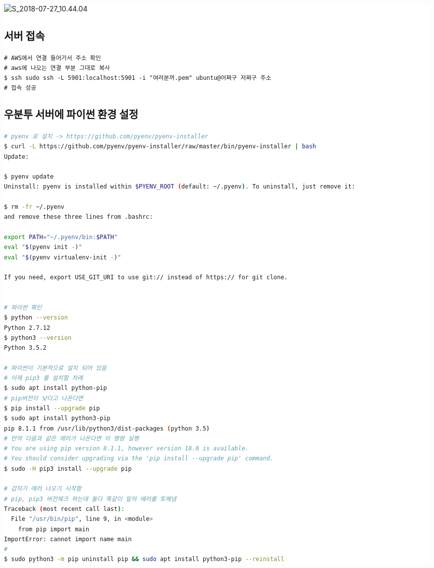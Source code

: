 ![S_2018-07-27_10.44.04](../../assets/img/post/S_2018-07-27_10.44.04.png)



## 서버 접속

```shell
# AWS에서 연결 들어가서 주소 확인
# aws에 나오는 연결 부분 그대로 복사
$ ssh sudo ssh -L 5901:localhost:5901 -i "여러분꺼.pem" ubuntu@어쩌구 저쩌구 주소
# 접속 성공
```









## 우분투 서버에 파이썬 환경 설정

```bash
# pyenv 로 설치 -> https://github.com/pyenv/pyenv-installer
$ curl -L https://github.com/pyenv/pyenv-installer/raw/master/bin/pyenv-installer | bash
Update:

$ pyenv update
Uninstall: pyenv is installed within $PYENV_ROOT (default: ~/.pyenv). To uninstall, just remove it:

$ rm -fr ~/.pyenv
and remove these three lines from .bashrc:

export PATH="~/.pyenv/bin:$PATH"
eval "$(pyenv init -)"
eval "$(pyenv virtualenv-init -)"

If you need, export USE_GIT_URI to use git:// instead of https:// for git clone.


# 파이썬 확인
$ python --version
Python 2.7.12
$ python3 --version
Python 3.5.2

# 파이썬이 기본적으로 설치 되어 있음
# 이제 pip3 를 설치할 차례
$ sudo apt install python-pip
# pip버전이 낮다고 나온다면
$ pip install --upgrade pip
$ sudo apt install python3-pip
pip 8.1.1 from /usr/lib/python3/dist-packages (python 3.5)
# 만약 다음과 같은 에러가 나온다면 이 명령 실행
# You are using pip version 8.1.1, however version 18.0 is available.
# You should consider upgrading via the 'pip install --upgrade pip' command.
$ sudo -H pip3 install --upgrade pip

# 갑자기 에러 나오기 시작함
# pip, pip3 버전체크 하는데 둘다 똑같이 밑의 에러를 토해냄
Traceback (most recent call last):
  File "/usr/bin/pip", line 9, in <module>
    from pip import main
ImportError: cannot import name main
# 
$ sudo python3 -m pip uninstall pip && sudo apt install python3-pip --reinstall

```
